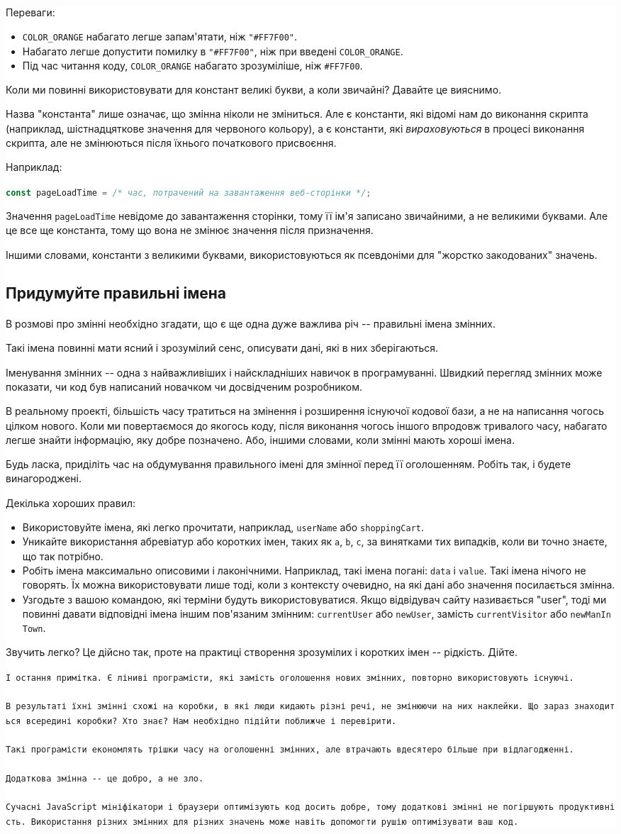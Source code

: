 Переваги:

- `COLOR_ORANGE` набагато легше запам'ятати, ніж `"#FF7F00"`.
- Набагато легше допустити помилку в `"#FF7F00"`, ніж при введені `COLOR_ORANGE`.
- Під час читання коду, `COLOR_ORANGE` набагато зрозуміліше, ніж `#FF7F00`.

Коли ми повинні використовувати для констант великі букви, а коли звичайні? Давайте це вияснимо.

Назва "константа" лише означає, що змінна ніколи не зміниться. Але є константи, які відомі нам до виконання скрипта (наприклад, шістнадцяткове значення для червоного кольору), а є константи, які *вираховуються* в процесі виконання скрипта, але не змінюються після їхнього початкового присвоєння.

Наприклад:
```js
const pageLoadTime = /* час, потрачений на завантаження веб-сторінки */;
```

Значення `pageLoadTime` невідоме до завантаження сторінки, тому її ім'я записано звичайними, а не великими буквами. Але це все ще константа, тому що вона не змінює значення після призначення.

Іншими словами, константи з великими буквами, використовуються як псевдоніми для "жорстко закодованих" значень.

## Придумуйте правильні імена

В розмові про змінні необхідно згадати, що є ще одна дуже важлива річ -- правильні імена змінних.

Такі імена повинні мати ясний і зрозумілий сенс, описувати дані, які в них зберігаються.

Іменування змінних -- одна з найважливіших і найскладніших навичок в програмуванні. Швидкий перегляд змінних може показати, чи код був написаний новачком чи досвідченим розробником.

В реальному проекті, більшість часу тратиться на змінення і розширення існуючої кодової бази, а не на написання чогось цілком нового. Коли ми повертаємося до якогось коду, після виконання чогось іншого впродовж тривалого часу, набагато легше знайти інформацію, яку добре позначено. Або, іншими словами, коли змінні мають хороші імена.

Будь ласка, приділіть час на обдумування правильного імені для змінної перед її оголошенням. Робіть так, і будете винагороджені.

Декілька хороших правил:

- Використовуйте імена, які легко прочитати, наприклад, `userName` або `shoppingCart`.
- Уникайте використання абревіатур або коротких імен, таких як `a`, `b`, `c`, за винятками тих випадків, коли ви точно знаєте, що так потрібно.
- Робіть імена максимально описовими і лаконічними. Наприклад, такі імена погані: `data` і `value`. Такі імена нічого не говорять. Їх можна використовувати лише тоді, коли з контексту очевидно, на які дані або значення посилається змінна.
- Узгодьте з вашою командою, які терміни будуть використовуватися. Якщо відвідувач сайту називається "user", тоді ми повинні давати відповідні імена іншим пов'язаним змінним: `currentUser` або `newUser`, замість `currentVisitor` або `newManInTown`.

Звучить легко? Це дійсно так, проте на практиці створення зрозумілих і коротких імен -- рідкість. Дійте.

```smart header="Перевикористовувати чи створювати?"
І остання примітка. Є ліниві програмісти, які замість оголошення нових змінних, повторно використовують існуючі.

В результаті їхні змінні схожі на коробки, в які люди кидають різні речі, не змінюючи на них наклейки. Що зараз знаходиться всередині коробки? Хто знає? Нам необхідно підійти поближче і перевірити.

Такі програмісти економлять трішки часу на оголошенні змінних, але втрачають вдесятеро більше при відлагодженні.

Додаткова змінна -- це добро, а не зло.

Сучасні JavaScript мініфікатори і браузери оптимізують код досить добре, тому додаткові змінні не погіршують продуктивність. Використання різних змінних для різних значень може навіть допомогти рушію оптимізувати ваш код.
```